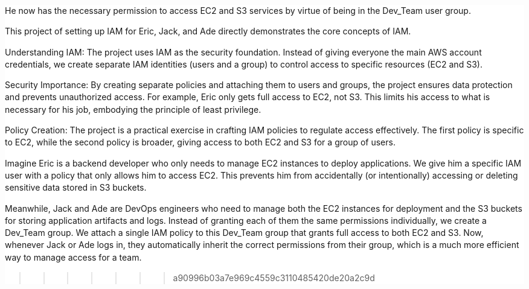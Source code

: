 He now has the necessary permission to access EC2 and S3 services by virtue of being in the Dev_Team user group. 

This project of setting up IAM for Eric, Jack, and Ade directly demonstrates the core concepts of IAM.

Understanding IAM: The project uses IAM as the security foundation. Instead of giving everyone the main AWS account credentials, we create separate IAM identities (users and a group) to control access to specific resources (EC2 and S3).

Security Importance: By creating separate policies and attaching them to users and groups, the project ensures data protection and prevents unauthorized access. For example, Eric only gets full access to EC2, not S3. This limits his access to what is necessary for his job, embodying the principle of least privilege.

Policy Creation: The project is a practical exercise in crafting IAM policies to regulate access effectively. The first policy is specific to EC2, while the second policy is broader, giving access to both EC2 and S3 for a group of users.


Imagine Eric is a backend developer who only needs to manage EC2 instances to deploy applications. We give him a specific IAM user with a policy that only allows him to access EC2. This prevents him from accidentally (or intentionally) accessing or deleting sensitive data stored in S3 buckets.


Meanwhile, Jack and Ade are DevOps engineers who need to manage both the EC2 instances for deployment and the S3 buckets for storing application artifacts and logs. Instead of granting each of them the same permissions individually, we create a Dev_Team group. We attach a single IAM policy to this Dev_Team group that grants full access to both EC2 and S3. Now, whenever Jack or Ade logs in, they automatically inherit the correct permissions from their group, which is a much more efficient way to manage access for a team.
>>>>>>> a90996b03a7e969c4559c3110485420de20a2c9d
